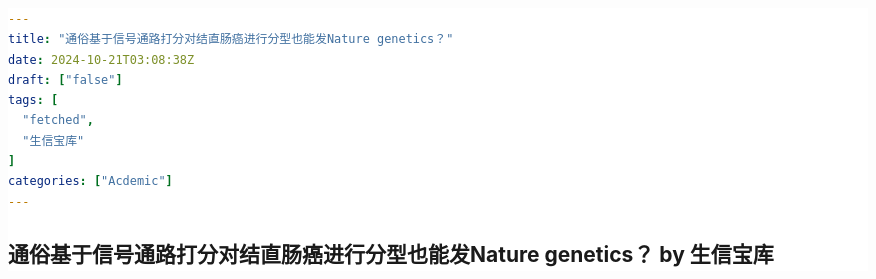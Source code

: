 ```yaml
---
title: "通俗基于信号通路打分对结直肠癌进行分型也能发Nature genetics？"
date: 2024-10-21T03:08:38Z
draft: ["false"]
tags: [
  "fetched",
  "生信宝库"
]
categories: ["Acdemic"]
---
```

通俗基于信号通路打分对结直肠癌进行分型也能发Nature genetics？ by 生信宝库
------